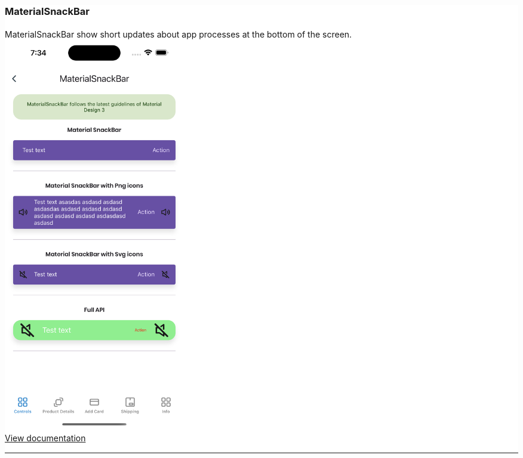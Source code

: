 
### MaterialSnackBar
MaterialSnackBar show short updates about app processes at the bottom of the screen.
<br/>
<img src="https://github.com/HorusSoftwareUY/MaterialDesignControlsPlugin/blob/master/screenshots/snackbar_preview.png" width="300">
<br/>
[View documentation](MaterialSnackBar.md)

---